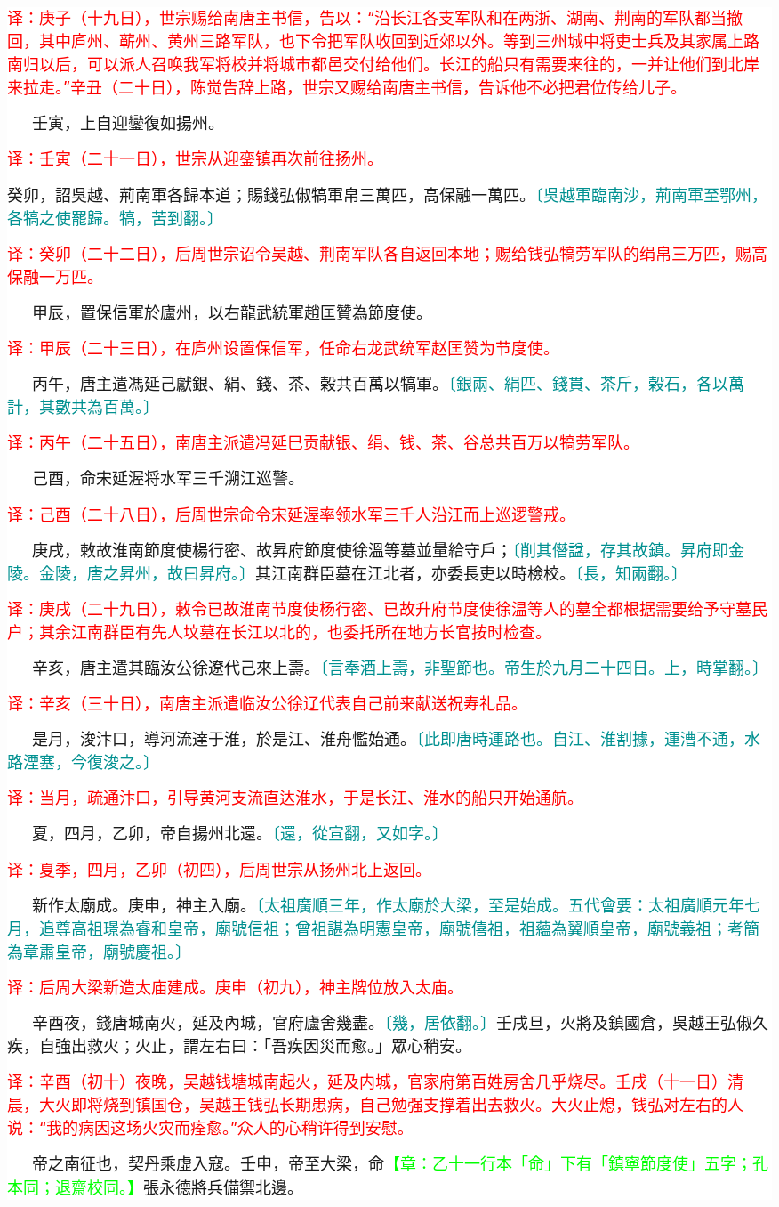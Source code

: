 ​		<font size=4px color="red">译：庚子（十九日），世宗赐给南唐主书信，告以：“沿长江各支军队和在两浙、湖南、荆南的军队都当撤回，其中庐州、蕲州、黄州三路军队，也下令把军队收回到近郊以外。等到三州城中将吏士兵及其家属上路南归以后，可以派人召唤我军将校并将城市都邑交付给他们。长江的船只有需要来往的，一并让他们到北岸来拉走。”辛丑（二十日），陈觉告辞上路，世宗又赐给南唐主书信，告诉他不必把君位传给儿子。</font>

 　　<font size=4px>壬寅，上自迎鑾復如揚州。</font>

​		<font size=4px color="red">译：壬寅（二十一日），世宗从迎銮镇再次前往扬州。</font>

​		<font size=4px>癸卯，詔吳越、荊南軍各歸本道；賜錢弘俶犒軍帛三萬匹，高保融一萬匹。</font><font size=4px color="#009090"><font size=4px>〔吳越軍臨南沙，荊南軍至鄂州，各犒之使罷歸。犒，苦到翻。〕</font></font>

​		<font size=4px color="red">译：癸卯（二十二日），后周世宗诏令吴越、荆南军队各自返回本地；赐给钱弘犒劳军队的绢帛三万匹，赐高保融一万匹。</font>

 　　<font size=4px>甲辰，置保信軍於廬州，以右龍武統軍趙匡贊為節度使。</font>

​		<font size=4px color="red">译：甲辰（二十三日），在庐州设置保信军，任命右龙武统军赵匡赞为节度使。</font>

 　　<font size=4px>丙午，唐主遣馮延己獻銀、絹、錢、茶、榖共百萬以犒軍。</font><font size=4px color="#009090"><font size=4px>〔銀兩、絹匹、錢貫、茶斤，榖石，各以萬計，其數共為百萬。〕</font></font>

​		<font size=4px color="red">译：丙午（二十五日），南唐主派遣冯延巳贡献银、绢、钱、茶、谷总共百万以犒劳军队。</font>

 　　<font size=4px>己酉，命宋延渥将水军三千溯江巡警。</font>

​		<font size=4px color="red">译：己酉（二十八日），后周世宗命令宋延渥率领水军三千人沿江而上巡逻警戒。</font>

 　　<font size=4px>庚戌，敕故淮南節度使楊行密、故昇府節度使徐溫等墓並量給守戶；</font><font size=4px color="#009090"><font size=4px>〔削其僭諡，存其故鎮。昇府即金陵。金陵，唐之昇州，故曰昇府。〕</font></font><font size=4px>其江南群臣墓在江北者，亦委長吏以時檢校。</font><font size=4px color="#009090"><font size=4px>〔長，知兩翻。〕</font></font>

​		<font size=4px color="red">译：庚戌（二十九日），敕令已故淮南节度使杨行密、已故升府节度使徐温等人的墓全都根据需要给予守墓民户；其余江南群臣有先人坟墓在长江以北的，也委托所在地方长官按时检查。</font>

 　　<font size=4px>辛亥，唐主遣其臨汝公徐遼代己來上壽。</font><font size=4px color="#009090"><font size=4px>〔言奉酒上壽，非聖節也。帝生於九月二十四日。上，時掌翻。〕</font></font>

​		<font size=4px color="red">译：辛亥（三十日），南唐主派遣临汝公徐辽代表自己前来献送祝寿礼品。</font>

 　　<font size=4px>是月，浚汴口，導河流達于淮，於是江、淮舟懢始通。</font><font size=4px color="#009090"><font size=4px>〔此即唐時運路也。自江、淮割據，運漕不通，水路湮塞，今復浚之。〕</font></font>

​		<font size=4px color="red">译：当月，疏通汴口，引导黄河支流直达淮水，于是长江、淮水的船只开始通航。</font>

 　　<font size=4px>夏，四月，乙卯，帝自揚州北還。</font><font size=4px color="#009090"><font size=4px>〔還，從宣翻，又如字。〕</font></font>

​		<font size=4px color="red">译：夏季，四月，乙卯（初四），后周世宗从扬州北上返回。</font>

 　　<font size=4px>新作太廟成。庚申，神主入廟。</font><font size=4px color="#009090"><font size=4px>〔太祖廣順三年，作太廟於大梁，至是始成。五代會要：太祖廣順元年七月，追尊高祖璟為睿和皇帝，廟號信祖；曾祖諶為明憲皇帝，廟號僖祖，祖蘊為翼順皇帝，廟號義祖；考簡為章肅皇帝，廟號慶祖。〕</font></font>

​		<font size=4px color="red">译：后周大梁新造太庙建成。庚申（初九），神主牌位放入太庙。</font>

 　　<font size=4px>辛酉夜，錢唐城南火，延及內城，官府廬舍幾盡。</font><font size=4px color="#009090"><font size=4px>〔幾，居依翻。〕</font></font><font size=4px>壬戌旦，火將及鎮國倉，吳越王弘俶久疾，自強出救火；火止，謂左右曰：「吾疾因災而愈。」眾心稍安。</font>

​		<font size=4px color="red">译：辛酉（初十）夜晚，吴越钱塘城南起火，延及内城，官家府第百姓房舍几乎烧尽。壬戌（十一日）清晨，大火即将烧到镇国仓，吴越王钱弘长期患病，自己勉强支撑着出去救火。大火止熄，钱弘对左右的人说：“我的病因这场火灾而痊愈。”众人的心稍许得到安慰。</font>

 　　<font size=4px>帝之南征也，契丹乘虛入寇。壬申，帝至大梁，命</font><font color="#00FF"  size=4px><font size=4px>【章：乙十一行本「命」下有「鎮寧節度使」五字；孔本同；退齋校同。】</font></font><font size=4px>張永德將兵備禦北邊。</font>
